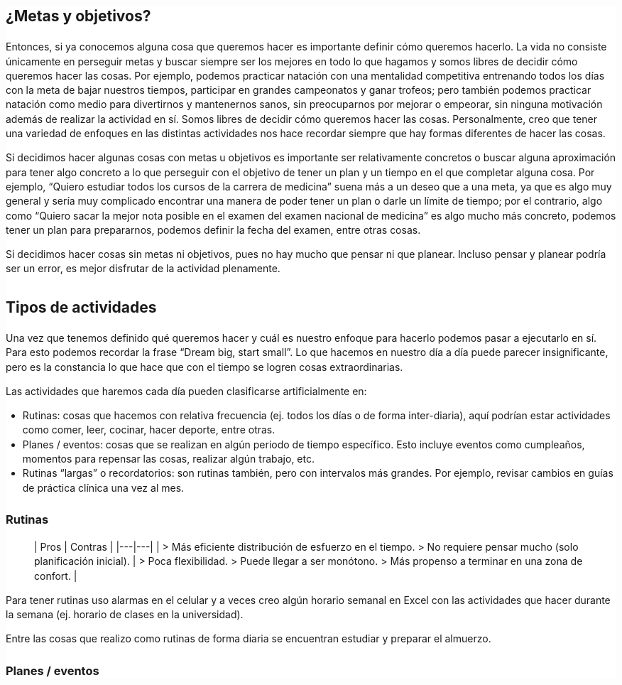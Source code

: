 ## ¿Metas y objetivos?

Entonces, si ya conocemos alguna cosa que queremos hacer es importante definir cómo queremos hacerlo. La vida no consiste únicamente en perseguir metas y buscar siempre ser los mejores en todo lo que hagamos y somos libres de decidir cómo queremos hacer las cosas. Por ejemplo, podemos practicar natación con una mentalidad competitiva entrenando todos los días con la meta de bajar nuestros tiempos, participar en grandes campeonatos y ganar trofeos; pero también podemos practicar natación como medio para divertirnos y mantenernos sanos, sin preocuparnos por mejorar o empeorar, sin ninguna motivación además de realizar la actividad en sí. Somos libres de decidir cómo queremos hacer las cosas. Personalmente, creo que tener una variedad de enfoques en las distintas actividades nos hace recordar siempre que hay formas diferentes de hacer las cosas.

Si decidimos hacer algunas cosas con metas u objetivos es importante ser relativamente concretos o buscar alguna aproximación para tener algo concreto a lo que perseguir con el objetivo de tener un plan y un tiempo en el que completar alguna cosa. Por ejemplo, “Quiero estudiar todos los cursos de la carrera de medicina” suena más a un deseo que a una meta, ya que es algo muy general y sería muy complicado encontrar una manera de poder tener un plan o darle un límite de tiempo; por el contrario, algo como “Quiero sacar la mejor nota posible en el examen del examen nacional de medicina” es algo mucho más concreto, podemos tener un plan para prepararnos, podemos definir la fecha del examen, entre otras cosas.

Si decidimos hacer cosas sin metas ni objetivos, pues no hay mucho que pensar ni que planear. Incluso pensar y planear podría ser un error, es mejor disfrutar de la actividad plenamente.

## Tipos de actividades

Una vez que tenemos definido qué queremos hacer y cuál es nuestro enfoque para hacerlo podemos pasar a ejecutarlo en sí. Para esto podemos recordar la frase “Dream big, start small”. Lo que hacemos en nuestro día a día puede parecer insignificante, pero es la constancia lo que hace que con el tiempo se logren cosas extraordinarias.

Las actividades que haremos cada día pueden clasificarse artificialmente en:

- Rutinas: cosas que hacemos con relativa frecuencia (ej. todos los días o de forma inter-diaria), aquí podrían estar actividades como comer, leer, cocinar, hacer deporte, entre otras.
- Planes / eventos: cosas que se realizan en algún periodo de tiempo específico. Esto incluye eventos como cumpleaños, momentos para repensar las cosas, realizar algún trabajo, etc.
- Rutinas “largas” o recordatorios: son rutinas también, pero con intervalos más grandes. Por ejemplo, revisar cambios en guías de práctica clínica una vez al mes.

### Rutinas

<figure class="wp-block-table">| Pros | Contras |
|---|---|
| &gt; Más eficiente distribución de esfuerzo en el tiempo.   &gt; No requiere pensar mucho (solo planificación inicial). | &gt; Poca flexibilidad.   &gt; Puede llegar a ser monótono.   &gt; Más propenso a terminar en una zona de confort. |

</figure>Para tener rutinas uso alarmas en el celular y a veces creo algún horario semanal en Excel con las actividades que hacer durante la semana (ej. horario de clases en la universidad).

Entre las cosas que realizo como rutinas de forma diaria se encuentran estudiar y preparar el almuerzo.

### Planes / eventos

